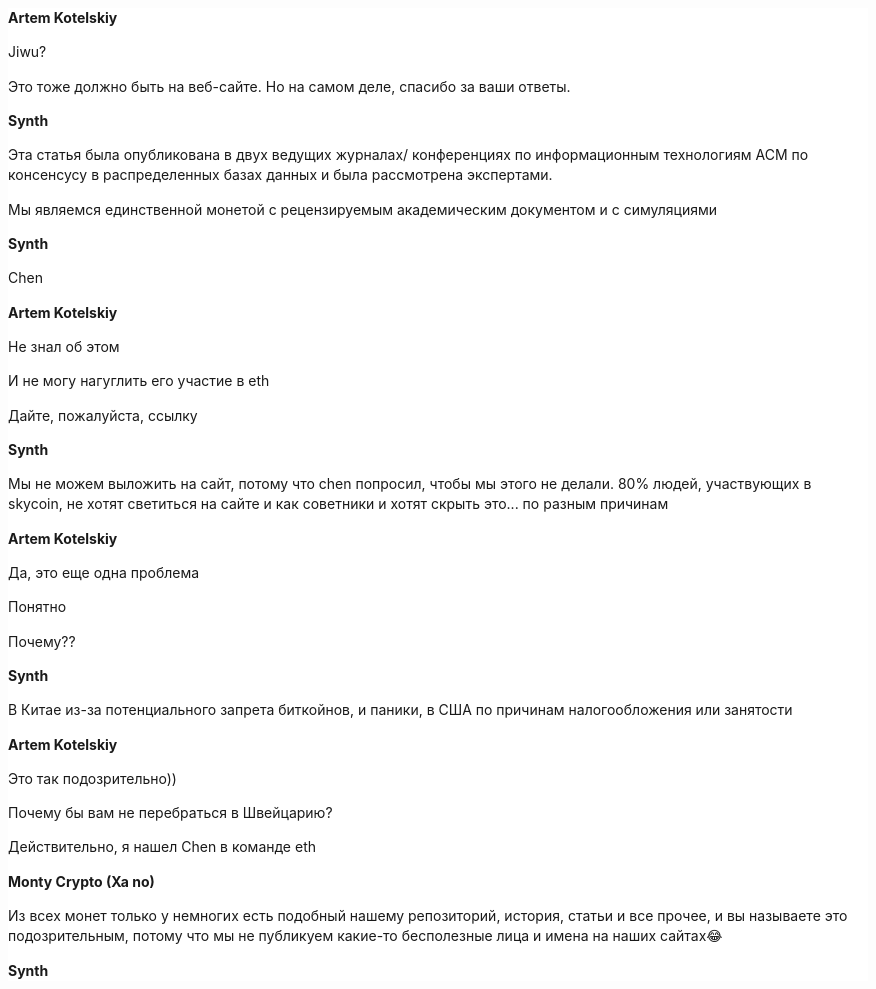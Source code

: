 **Artem Kotelskiy**

Jiwu?

Это тоже должно быть на веб-сайте. Но на самом деле, 
спасибо за ваши ответы.

**Synth**

Эта статья была опубликована в двух ведущих журналах/
конференциях по информационным технологиям ACM по консенсусу
в распределенных базах данных и была рассмотрена экспертами.

Мы являемся единственной монетой с рецензируемым академическим
документом и с симуляциями

**Synth**

Chen

**Artem Kotelskiy**

Не знал об этом

И не могу нагуглить его участие в eth

Дайте, пожалуйста, ссылку

**Synth**

Мы не можем выложить на сайт, потому что chen попросил, чтобы мы этого не делали.
80% людей, участвующих в skycoin, не хотят светиться на сайте и как советники
и хотят скрыть это... по разным причинам 

**Artem Kotelskiy**

Да, это еще одна проблема

Понятно

Почему??

**Synth**

В Китае из-за потенциального запрета биткойнов,
и паники, в США по причинам налогообложения или занятости

**Artem Kotelskiy**

Это так подозрительно))

Почему бы вам не перебраться в Швейцарию?

Действительно, я нашел Chen в команде eth 

**Monty Crypto (Xa no)**

Из всех монет только у немногих есть подобный нашему репозиторий,
история, статьи и все прочее, и вы называете это подозрительным,
потому что мы не публикуем какие-то бесполезные лица и имена на наших сайтах😂

**Synth**

